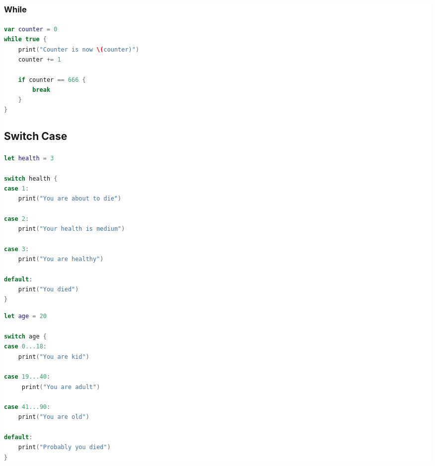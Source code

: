 ### While
```swift
var counter = 0
while true {
    print("Counter is now \(counter)")
    counter += 1

    if counter == 666 {
        break
    }
}
```

## Switch Case
```swift
let health = 3

switch health {
case 1:
    print("You are about to die")

case 2:
    print("Your health is medium")

case 3:
    print("You are healthy")

default:
    print("You died")
}
```
```swift
let age = 20

switch age {
case 0...18:
    print("You are kid")

case 19...40:
     print("You are adult")

case 41...90:
    print("You are old")

default:
    print("Probably you died")
}
```

